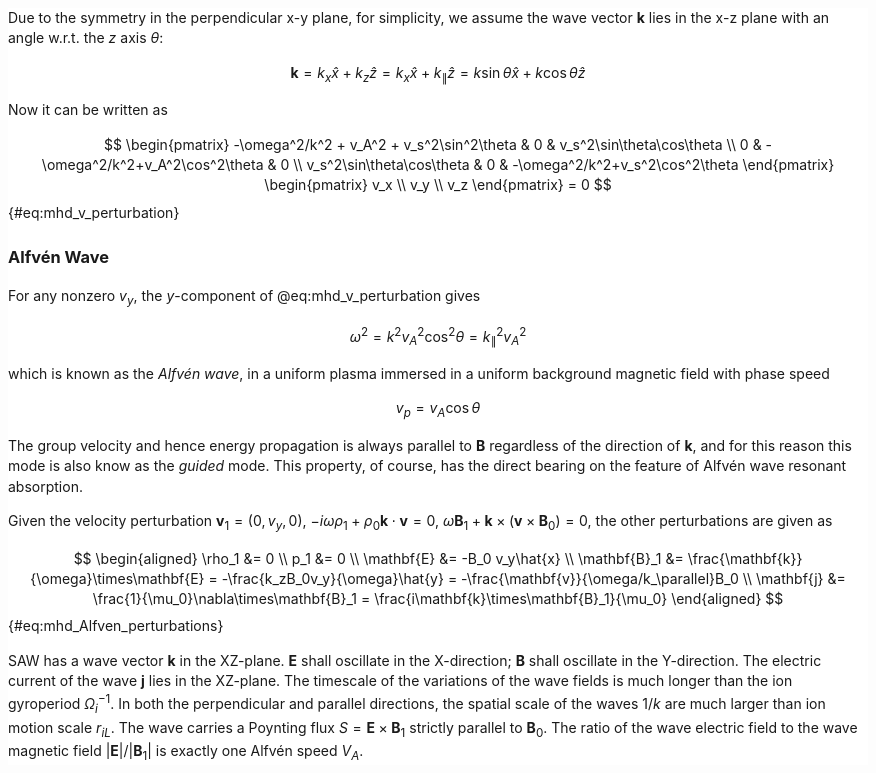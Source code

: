 Due to the symmetry in the perpendicular x-y plane, for simplicity, we assume the wave vector $\mathbf{k}$ lies in the x-z plane with an angle w.r.t. the $z$ axis $\theta$:

$$
\mathbf{k} = k_x\hat{x} + k_z\hat{z} = k_x\hat{x} + k_\parallel\hat{z} = k\sin\theta\hat{x} + k\cos\theta\hat{z}
$$

Now it can be written as

$$
\begin{pmatrix}
-\omega^2/k^2 + v_A^2 + v_s^2\sin^2\theta & 0 & v_s^2\sin\theta\cos\theta \\
0 & -\omega^2/k^2+v_A^2\cos^2\theta & 0 \\
v_s^2\sin\theta\cos\theta & 0 & -\omega^2/k^2+v_s^2\cos^2\theta
\end{pmatrix}
\begin{pmatrix}
v_x \\ v_y \\ v_z
\end{pmatrix} = 0
$$ {#eq:mhd_v_perturbation}

### Alfvén Wave

For any nonzero $v_y$, the $y$-component of @eq:mhd_v_perturbation gives

$$
\omega^2 = k^2v_A^2\cos^2\theta = k_\parallel^2 v_A^2
$$

which is known as the _Alfvén wave_, in a uniform plasma immersed in a uniform background magnetic field with phase speed

$$
v_p = v_A\cos\theta
$$

The group velocity and hence energy propagation is always parallel to $\mathbf{B}$ regardless of the direction of $\mathbf{k}$, and for this reason this mode is also know as the _guided_ mode. This property, of course, has the direct bearing on the feature of Alfvén wave resonant absorption.

Given the velocity perturbation $\mathbf{v}_1 = (0, v_y, 0)$, $-i\omega\rho_1 + \rho_0 \mathbf{k}\cdot\mathbf{v} = 0$, $\omega\mathbf{B}_1 + \mathbf{k}\times(\mathbf{v}\times\mathbf{B}_0) = 0$, the other perturbations are given as

$$
\begin{aligned}
\rho_1 &= 0 \\
p_1 &= 0 \\
\mathbf{E} &= -B_0 v_y\hat{x} \\
\mathbf{B}_1 &= \frac{\mathbf{k}}{\omega}\times\mathbf{E} = -\frac{k_zB_0v_y}{\omega}\hat{y} = -\frac{\mathbf{v}}{\omega/k_\parallel}B_0 \\
\mathbf{j} &= \frac{1}{\mu_0}\nabla\times\mathbf{B}_1 = \frac{i\mathbf{k}\times\mathbf{B}_1}{\mu_0}
\end{aligned}
$$ {#eq:mhd_Alfven_perturbations}

SAW has a wave vector $\mathbf{k}$ in the XZ-plane. $\mathbf{E}$ shall oscillate in the X-direction; $\mathbf{B}$ shall oscillate in the Y-direction. The electric current of the wave $\mathbf{j}$ lies in the XZ-plane. The timescale of the variations of the wave fields is much longer than the ion gyroperiod $\Omega_i^{-1}$. In both the perpendicular and parallel directions, the spatial scale of the waves $1/k$ are much larger than ion motion scale $r_{iL}$. The wave carries a Poynting flux $S = \mathbf{E}\times\mathbf{B}_1$ strictly parallel to $\mathbf{B}_0$. The ratio of the wave electric field to the wave magnetic field $|\mathbf{E}|/|\mathbf{B}_1|$ is exactly one Alfvén speed $V_A$.
